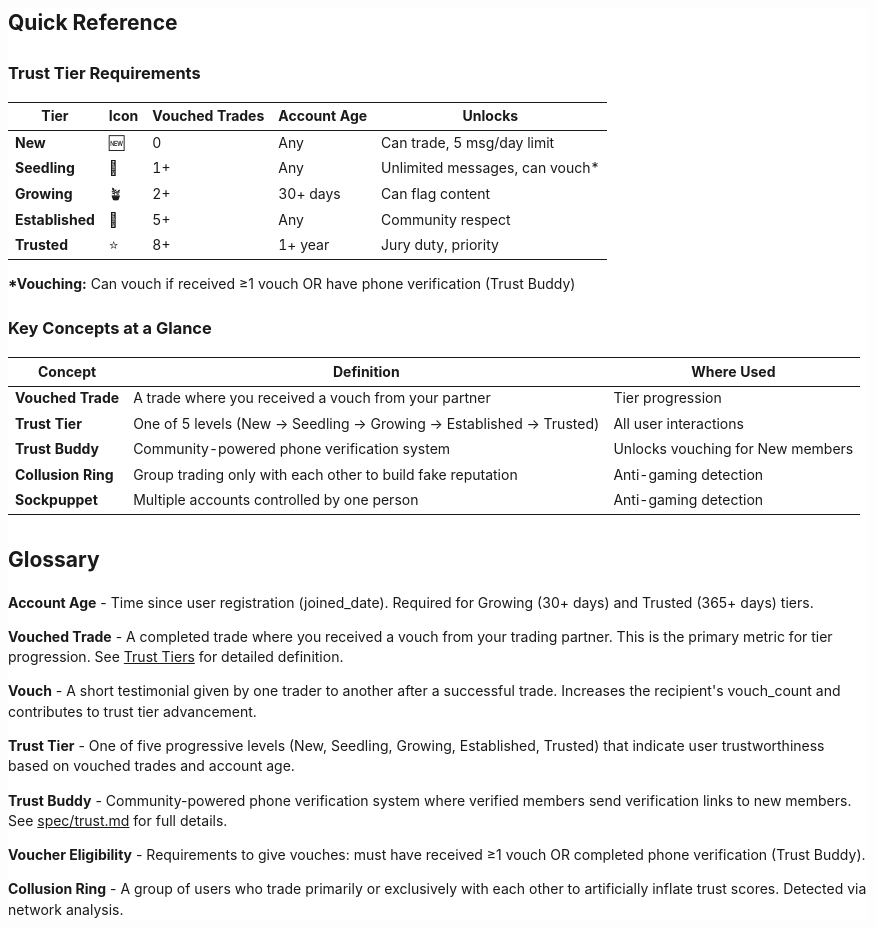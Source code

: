 ## Quick Reference

### Trust Tier Requirements

| Tier            | Icon | Vouched Trades | Account Age | Unlocks                         |
| --------------- | ---- | -------------- | ----------- | ------------------------------- |
| **New**         | 🆕   | 0              | Any         | Can trade, 5 msg/day limit      |
| **Seedling**    | 🌱   | 1+             | Any         | Unlimited messages, can vouch\* |
| **Growing**     | 🪴   | 2+             | 30+ days    | Can flag content                |
| **Established** | 🌳   | 5+             | Any         | Community respect               |
| **Trusted**     | ⭐   | 8+             | 1+ year     | Jury duty, priority             |

**\*Vouching:** Can vouch if received ≥1 vouch OR have phone verification (Trust Buddy)

### Key Concepts at a Glance

| Concept            | Definition                                                         | Where Used                       |
| ------------------ | ------------------------------------------------------------------ | -------------------------------- |
| **Vouched Trade**  | A trade where you received a vouch from your partner               | Tier progression                 |
| **Trust Tier**     | One of 5 levels (New → Seedling → Growing → Established → Trusted) | All user interactions            |
| **Trust Buddy**    | Community-powered phone verification system                        | Unlocks vouching for New members |
| **Collusion Ring** | Group trading only with each other to build fake reputation        | Anti-gaming detection            |
| **Sockpuppet**     | Multiple accounts controlled by one person                         | Anti-gaming detection            |

## Glossary

**Account Age** - Time since user registration (joined_date). Required for Growing (30+ days) and Trusted (365+ days) tiers.

**Vouched Trade** - A completed trade where you received a vouch from your trading partner. This is the primary metric for tier progression. See [Trust Tiers](./trust-tiers.md#what-is-a-vouched-trade) for detailed definition.

**Vouch** - A short testimonial given by one trader to another after a successful trade. Increases the recipient's vouch_count and contributes to trust tier advancement.

**Trust Tier** - One of five progressive levels (New, Seedling, Growing, Established, Trusted) that indicate user trustworthiness based on vouched trades and account age.

**Trust Buddy** - Community-powered phone verification system where verified members send verification links to new members. See [spec/trust.md](../../spec/trust.md) for full details.

**Voucher Eligibility** - Requirements to give vouches: must have received ≥1 vouch OR completed phone verification (Trust Buddy).

**Collusion Ring** - A group of users who trade primarily or exclusively with each other to artificially inflate trust scores. Detected via network analysis.

